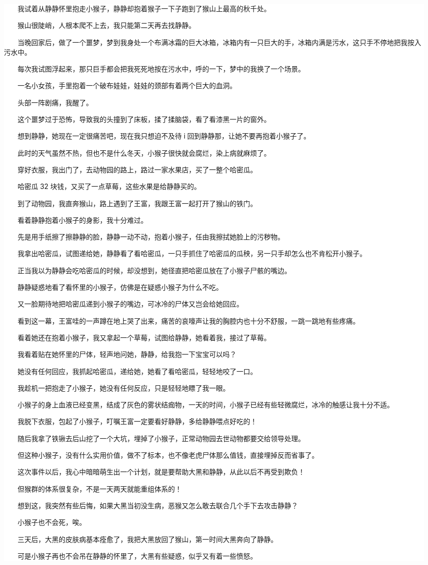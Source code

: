 &emsp;&emsp;我试着从静静怀里抱走小猴子，静静却抱着猴子一下子跑到了猴山上最高的秋千处。  
  
&emsp;&emsp;猴山很陡峭，人根本爬不上去，我只能第二天再去找静静。  
  
&emsp;&emsp;当晚回家后，做了一个噩梦，梦到我身处一个布满冰霜的巨大冰箱，冰箱内有一只巨大的手，冰箱内满是污水，这只手不停地把我按入污水中。  
  
&emsp;&emsp;每次我试图浮起来，那只巨手都会把我死死地按在污水中，呼的一下，梦中的我换了一个场景。  
  
&emsp;&emsp;一名小女孩，手里抱着一个破布娃娃，娃娃的颈部有着两个巨大的血洞。  
  
&emsp;&emsp;头部一阵剧痛，我醒了。  
  
&emsp;&emsp;这个噩梦过于恐怖，导致我的头撞到了床板，揉了揉脑袋，看了看漆黑一片的窗外。  
  
&emsp;&emsp;想到静静，她现在一定很痛苦吧，现在我只想迫不及待 i 回到静静那，让她不要再抱着小猴子了。  
  
&emsp;&emsp;此时的天气虽然不热，但也不是什么冬天，小猴子很快就会腐烂，染上病就麻烦了。  
  
&emsp;&emsp;穿好衣服，我出门了，去动物园的路上，路过一家水果店，买了一整个哈密瓜。  
  
&emsp;&emsp;哈密瓜 32 块钱，又买了一点草莓，这些水果是给静静买的。  
  
&emsp;&emsp;到了动物园，我直奔猴山，路上遇到了王富，我跟王富一起打开了猴山的铁门。  
  
&emsp;&emsp;看着静静抱着小猴子的身影，我十分难过。  
  
&emsp;&emsp;先是用手纸擦了擦静静的脸，静静一动不动，抱着小猴子，任由我擦拭她脸上的污秽物。  
  
&emsp;&emsp;我拿出哈密瓜，试图递给她，静静看了看哈密瓜，一只手抓住了哈密瓜的瓜秧，另一只手却怎么也不肯松开小猴子。  
  
&emsp;&emsp;正当我以为静静会吃哈密瓜的时候，却没想到，她径直把哈密瓜放在了小猴子尸骸的嘴边。  
  
&emsp;&emsp;静静疑惑地看了看怀里的小猴子，仿佛是在疑惑小猴子为什么不吃。  
  
&emsp;&emsp;又一脸期待地把哈密瓜递到小猴子的嘴边，可冰冷的尸体又岂会给她回应。  
  
&emsp;&emsp;看到这一幕，王富哇的一声蹲在地上哭了出来，痛苦的哀嚎声让我的胸腔内也十分不舒服，一跳一跳地有些疼痛。  
  
&emsp;&emsp;看着她还在抱着小猴子，我又拿起一个草莓，试图给静静，她看着我，接过了草莓。  
  
&emsp;&emsp;我看着贴在她怀里的尸体，轻声地问她，静静，给我抱一下宝宝可以吗？  
  
&emsp;&emsp;她没有任何回应，我抓起哈密瓜，递给她，她看了看哈密瓜，轻轻地咬了一口。  
  
&emsp;&emsp;我趁机一把抱走了小猴子，她没有任何反应，只是轻轻地瞟了我一眼。  
  
&emsp;&emsp;小猴子的身上血液已经变黑，结成了灰色的雾状结痂物，一天的时间，小猴子已经有些轻微腐烂，冰冷的触感让我十分不适。  
  
&emsp;&emsp;我脱下衣服，包起了小猴子，叮嘱王富一定要看好静静，多给静静喂点好吃的！  
  
&emsp;&emsp;随后我拿了铁锹去后山挖了一个大坑，埋掉了小猴子，正常动物园去世动物都要交给领导处理。  
  
&emsp;&emsp;但这种小猴子，没有什么实用价值，做不了标本，也不像老虎尸体那么值钱，直接埋掉反而省事了。  
  
&emsp;&emsp;这次事件以后，我心中暗暗萌生出一个计划，就是要帮助大黑和静静，从此以后不再受到欺负！  
  
&emsp;&emsp;但猴群的体系很复杂，不是一天两天就能重组体系的！  
  
&emsp;&emsp;想到这，我突然有些后悔，如果大黑当初没生病，恶猴又怎么敢去联合几个手下去攻击静静？  
  
&emsp;&emsp;小猴子也不会死，唉。  
  
&emsp;&emsp;三天后，大黑的皮肤病基本痊愈了，我把大黑放回了猴山，第一时间大黑奔向了静静。  
  
&emsp;&emsp;可是小猴子再也不会吊在静静的怀里了，大黑有些疑惑，似乎又有着一些愤怒。  
  